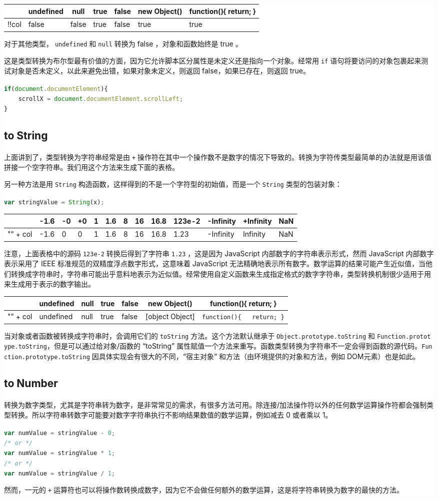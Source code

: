 |       | undefined | null  | true | false | new Object() | function(){ return; } |
| ----- | --------- | ----- | ---- | ----- | ------------ | --------------------- |
| !!col | false     | false | true | false | true         | true                  |

对于其他类型， `undefined` 和 `null` 转换为 false ，对象和函数始终是 true 。

这是类型转换为布尔型最有价值的方面，因为它允许脚本区分属性是未定义还是指向一个对象。经常用 `if` 语句将要访问的对象包裹起来测试对象是否未定义，以此来避免出错，如果对象未定义，则返回 false，如果已存在，则返回 true。

```js
if(document.documentElement){
    scrollX = document.documentElement.scrollLeft;
}
```

## to String

上面讲到了，类型转换为字符串经常是由 `+` 操作符在其中一个操作数不是数字的情况下导致的。转换为字符传类型最简单的办法就是用该值拼接一个空字符串。我们用这个方法来生成下面的表格。

另一种方法是用 `String` 构造函数，这样得到的不是一个字符型的初始值，而是一个 `String` 类型的包装对象：

```js
var stringValue = String(x);
```

|          | -1.6 | -0   | +0   | 1    | 1.6  | 8    | 16   | 16.8 | 123e-2 | -Infinity | +Infinity | NaN  |
| -------- | ---- | ---- | ---- | ---- | ---- | ---- | ---- | ---- | ------ | --------- | --------- | ---- |
| "" + col | -1.6 | 0    | 0    | 1    | 1.6  | 8    | 16   | 16.8 | 1.23   | -Infinity | Infinity  | NaN  |

注意，上面表格中的源码 `123e-2` 转换后得到了字符串 `1.23` ，这是因为 JavaScript 内部数字的字符串表示形式，然而 JavaScript 内部数字表示采用了 IEEE 标准规范的双精度浮点数字形式，这意味着 JavaScript 无法精确地表示所有数字。数学运算的结果可能产生近似值，当他们转换成字符串时，字符串可能出乎意料地表示为近似值。经常使用自定义函数来生成指定格式的数字字符串，类型转换机制很少适用于用来生成用于表示的数字输出。

|          | undefined | null | true | false | new Object()    | function(){ return; }     |
| -------- | --------- | ---- | ---- | ----- | --------------- | ------------------------- |
| "" + col | undefined | null | true | false | [object Object] | `function(){   return; }` |

当对象或者函数被转换成字符串时，会调用它们的 `toString` 方法。这个方法默认继承于 `Object.prototype.toString` 和 `Function.prototype.toString`，但是可以通过给对象/函数的 “toString” 属性赋值一个方法来重写。函数类型转换为字符串不一定会得到函数的源代码。`Function.prototype.toString` 因具体实现会有很大的不同，“宿主对象” 和方法（由环境提供的对象和方法，例如 DOM元素）也是如此。

## to Number

转换为数字类型，尤其是字符串转为数字，是非常常见的需求，有很多方法可用。除连接/加法操作符以外的任何数学运算操作符都会强制类型转换。所以字符串转数字可能要对数字字符串执行不影响结果数值的数学运算，例如减去 0 或者乘以 1。

```js
var numValue = stringValue - 0;
/* or */
var numValue = stringValue * 1;
/* or */
var numValue = stringValue / 1;
```

然而，一元的 `+` 运算符也可以将操作数转换成数字，因为它不会做任何额外的数学运算，这是将字符串转换为数字的最快的方法。
